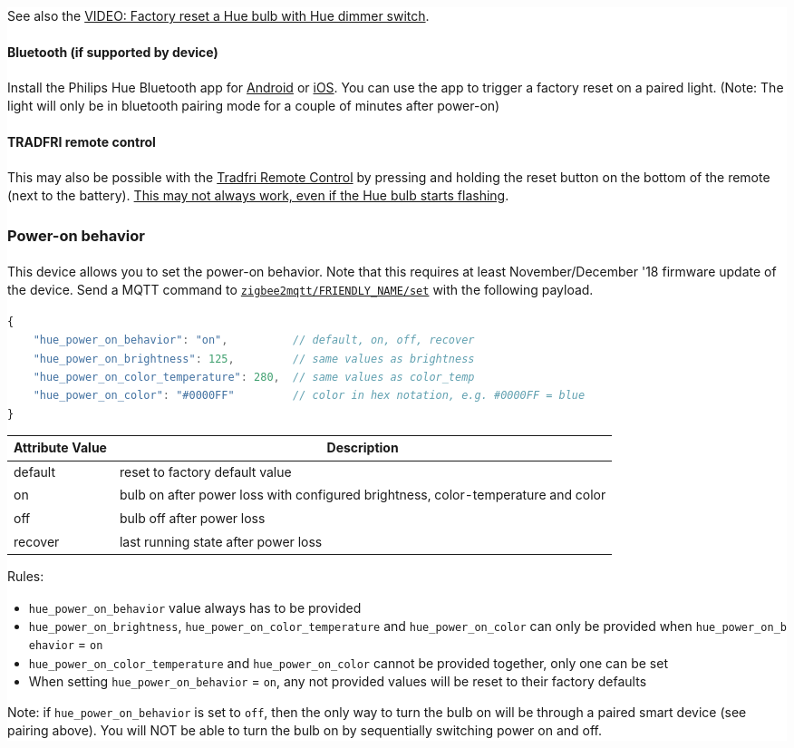 See also the [VIDEO: Factory reset a Hue bulb with Hue dimmer switch](https://www.youtube.com/watch?v=qvlEAELiJKs).

#### Bluetooth (if supported by device)
Install the Philips Hue Bluetooth app for [Android](https://play.google.com/store/apps/details?id=com.signify.hue.blue)
or [iOS](https://apps.apple.com/us/app/philips-hue-bluetooth/id1456604186). You can use the app to trigger a factory reset on a paired light. (Note: The light will only be in bluetooth pairing
mode for a couple of minutes after power-on)

#### TRADFRI remote control
This may also be possible with the
[Tradfri Remote Control](https://www.ikea.com/us/en/images/products/tradfri-remote-control__0489469_PE623665_S4.JPG)
by pressing and holding the reset button on the bottom of the remote (next to the battery).
[This may not always work, even if the Hue bulb starts flashing](https://github.com/Koenkk/zigbee2mqtt/issues/296#issuecomment-416923751).


### Power-on behavior
This device allows you to set the power-on behavior. Note that this requires at least November/December '18 firmware update of the device.
Send a MQTT command to [`zigbee2mqtt/FRIENDLY_NAME/set`](https://www.zigbee2mqtt.io/../guide/usage/mqtt_topics_and_messages.md#zigbee2mqttfriendly_nameset) with the following payload.

```js
{
    "hue_power_on_behavior": "on",          // default, on, off, recover
    "hue_power_on_brightness": 125,         // same values as brightness
    "hue_power_on_color_temperature": 280,  // same values as color_temp
    "hue_power_on_color": "#0000FF"         // color in hex notation, e.g. #0000FF = blue
}
```

Attribute Value | Description
----------------|-----------------------------------------------
default         | reset to factory default value
on              | bulb on after power loss with configured brightness, color-temperature and color
off             | bulb off after power loss
recover         | last running state after power loss

Rules:
- `hue_power_on_behavior` value always has to be provided
- `hue_power_on_brightness`, `hue_power_on_color_temperature` and `hue_power_on_color` can only be provided when `hue_power_on_behavior` = `on`
- `hue_power_on_color_temperature` and `hue_power_on_color` cannot be provided together, only one can be set
- When setting `hue_power_on_behavior` = `on`, any not provided values will be reset to their factory defaults

Note: if `hue_power_on_behavior` is set to `off`, then the only way to turn the bulb on will be through a paired smart device (see pairing above). You will NOT be able to turn the bulb on by sequentially switching power on and off.
